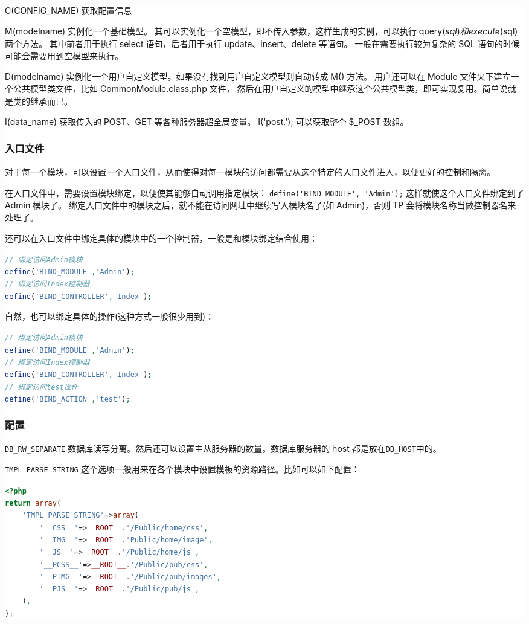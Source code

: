 
C(CONFIG_NAME)  获取配置信息

M(modelname)    实例化一个基础模型。
                其可以实例化一个空模型，即不传入参数，这样生成的实例，可以执行 query($sql) 和 execute($sql) 两个方法。
                其中前者用于执行 select 语句，后者用于执行 update、insert、delete 等语句。
                一般在需要执行较为复杂的 SQL 语句的时候可能会需要用到空模型来执行。

D(modelname)    实例化一个用户自定义模型。如果没有找到用户自定义模型则自动转成 M() 方法。
				用户还可以在 Module 文件夹下建立一个公共模型类文件，比如 CommonModule.class.php 文件，
				然后在用户自定义的模型中继承这个公共模型类，即可实现复用。简单说就是类的继承而已。

I(data_name)    获取传入的 POST、GET 等各种服务器超全局变量。
                I('post.');  可以获取整个 $_POST 数组。

### 入口文件
对于每一个模块，可以设置一个入口文件，从而使得对每一模块的访问都需要从这个特定的入口文件进入，以便更好的控制和隔离。

在入口文件中，需要设置模块绑定，以便使其能够自动调用指定模块：
`define('BIND_MODULE', 'Admin');`
这样就使这个入口文件绑定到了 Admin 模块了。
绑定入口文件中的模块之后，就不能在访问网址中继续写入模块名了(如 Admin)，否则 TP 会将模块名称当做控制器名来处理了。

还可以在入口文件中绑定具体的模块中的一个控制器，一般是和模块绑定结合使用：

```php
// 绑定访问Admin模块
define('BIND_MODULE','Admin');
// 绑定访问Index控制器
define('BIND_CONTROLLER','Index');
```

自然，也可以绑定具体的操作(这种方式一般很少用到)：

```php
// 绑定访问Admin模块
define('BIND_MODULE','Admin');
// 绑定访问Index控制器
define('BIND_CONTROLLER','Index');
// 绑定访问test操作
define('BIND_ACTION','test');
```


### 配置
`DB_RW_SEPARATE`    数据库读写分离。然后还可以设置主从服务器的数量。数据库服务器的 host 都是放在`DB_HOST`中的。

`TMPL_PARSE_STRING` 这个选项一般用来在各个模块中设置模板的资源路径。比如可以如下配置：

```php
<?php
return array(
    'TMPL_PARSE_STRING'=>array(
        '__CSS__'=>__ROOT__.'/Public/home/css',
        '__IMG__'=>__ROOT__.'Public/home/image',
        '__JS__'=>__ROOT__.'/Public/home/js',
        '__PCSS__'=>__ROOT__.'/Public/pub/css',
        '__PIMG__'=>__ROOT__.'/Public/pub/images',
        '__PJS__'=>__ROOT__.'/Public/pub/js',
    ),
);
```
